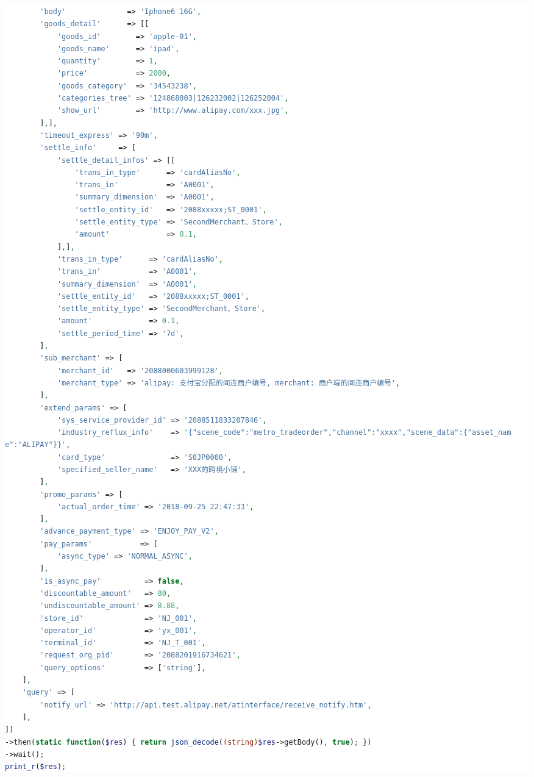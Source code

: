 ```php
        'body'              => 'Iphone6 16G',
        'goods_detail'      => [[
            'goods_id'        => 'apple-01',
            'goods_name'      => 'ipad',
            'quantity'        => 1,
            'price'           => 2000,
            'goods_category'  => '34543238',
            'categories_tree' => '124868003|126232002|126252004',
            'show_url'        => 'http://www.alipay.com/xxx.jpg',
        ],],
        'timeout_express' => '90m',
        'settle_info'     => [
            'settle_detail_infos' => [[
                'trans_in_type'      => 'cardAliasNo',
                'trans_in'           => 'A0001',
                'summary_dimension'  => 'A0001',
                'settle_entity_id'   => '2088xxxxx;ST_0001',
                'settle_entity_type' => 'SecondMerchant、Store',
                'amount'             => 0.1,
            ],],
            'trans_in_type'      => 'cardAliasNo',
            'trans_in'           => 'A0001',
            'summary_dimension'  => 'A0001',
            'settle_entity_id'   => '2088xxxxx;ST_0001',
            'settle_entity_type' => 'SecondMerchant、Store',
            'amount'             => 0.1,
            'settle_period_time' => '7d',
        ],
        'sub_merchant' => [
            'merchant_id'   => '2088000603999128',
            'merchant_type' => 'alipay: 支付宝分配的间连商户编号, merchant: 商户端的间连商户编号',
        ],
        'extend_params' => [
            'sys_service_provider_id' => '2088511833207846',
            'industry_reflux_info'    => '{"scene_code":"metro_tradeorder","channel":"xxxx","scene_data":{"asset_name":"ALIPAY"}}',
            'card_type'               => 'S0JP0000',
            'specified_seller_name'   => 'XXX的跨境小铺',
        ],
        'promo_params' => [
            'actual_order_time' => '2018-09-25 22:47:33',
        ],
        'advance_payment_type' => 'ENJOY_PAY_V2',
        'pay_params'           => [
            'async_type' => 'NORMAL_ASYNC',
        ],
        'is_async_pay'          => false,
        'discountable_amount'   => 80,
        'undiscountable_amount' => 8.88,
        'store_id'              => 'NJ_001',
        'operator_id'           => 'yx_001',
        'terminal_id'           => 'NJ_T_001',
        'request_org_pid'       => '2088201916734621',
        'query_options'         => ['string'],
    ],
    'query' => [
        'notify_url' => 'http://api.test.alipay.net/atinterface/receive_notify.htm',
    ],
])
->then(static function($res) { return json_decode((string)$res->getBody(), true); })
->wait();
print_r($res);
```